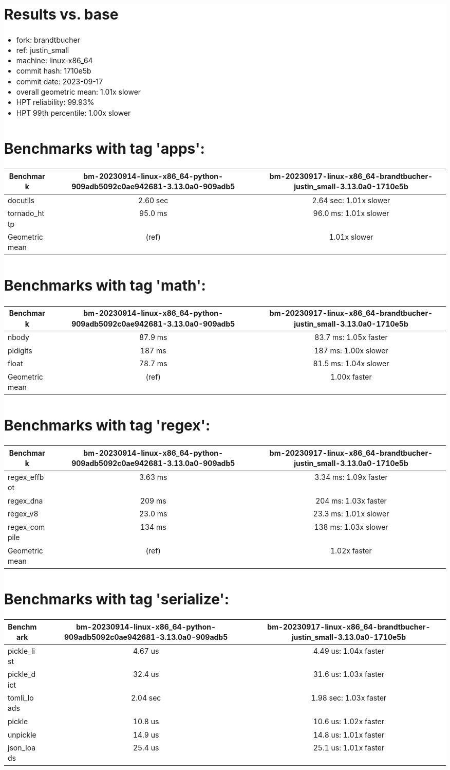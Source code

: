 
# Results vs. base

- fork: brandtbucher
- ref: justin_small
- machine: linux-x86_64
- commit hash: 1710e5b
- commit date: 2023-09-17
- overall geometric mean: 1.01x slower
- HPT reliability: 99.93%
- HPT 99th percentile: 1.00x slower

Benchmarks with tag 'apps':
===========================

| Benchmark      | bm-20230914-linux-x86_64-python-909adb5092c0ae942681-3.13.0a0-909adb5 | bm-20230917-linux-x86_64-brandtbucher-justin_small-3.13.0a0-1710e5b |
|----------------|:---------------------------------------------------------------------:|:-------------------------------------------------------------------:|
| docutils       | 2.60 sec                                                              | 2.64 sec: 1.01x slower                                              |
| tornado_http   | 95.0 ms                                                               | 96.0 ms: 1.01x slower                                               |
| Geometric mean | (ref)                                                                 | 1.01x slower                                                        |

Benchmarks with tag 'math':
===========================

| Benchmark      | bm-20230914-linux-x86_64-python-909adb5092c0ae942681-3.13.0a0-909adb5 | bm-20230917-linux-x86_64-brandtbucher-justin_small-3.13.0a0-1710e5b |
|----------------|:---------------------------------------------------------------------:|:-------------------------------------------------------------------:|
| nbody          | 87.9 ms                                                               | 83.7 ms: 1.05x faster                                               |
| pidigits       | 187 ms                                                                | 187 ms: 1.00x slower                                                |
| float          | 78.7 ms                                                               | 81.5 ms: 1.04x slower                                               |
| Geometric mean | (ref)                                                                 | 1.00x faster                                                        |

Benchmarks with tag 'regex':
============================

| Benchmark      | bm-20230914-linux-x86_64-python-909adb5092c0ae942681-3.13.0a0-909adb5 | bm-20230917-linux-x86_64-brandtbucher-justin_small-3.13.0a0-1710e5b |
|----------------|:---------------------------------------------------------------------:|:-------------------------------------------------------------------:|
| regex_effbot   | 3.63 ms                                                               | 3.34 ms: 1.09x faster                                               |
| regex_dna      | 209 ms                                                                | 204 ms: 1.03x faster                                                |
| regex_v8       | 23.0 ms                                                               | 23.3 ms: 1.01x slower                                               |
| regex_compile  | 134 ms                                                                | 138 ms: 1.03x slower                                                |
| Geometric mean | (ref)                                                                 | 1.02x faster                                                        |

Benchmarks with tag 'serialize':
================================

| Benchmark            | bm-20230914-linux-x86_64-python-909adb5092c0ae942681-3.13.0a0-909adb5 | bm-20230917-linux-x86_64-brandtbucher-justin_small-3.13.0a0-1710e5b |
|----------------------|:---------------------------------------------------------------------:|:-------------------------------------------------------------------:|
| pickle_list          | 4.67 us                                                               | 4.49 us: 1.04x faster                                               |
| pickle_dict          | 32.4 us                                                               | 31.6 us: 1.03x faster                                               |
| tomli_loads          | 2.04 sec                                                              | 1.98 sec: 1.03x faster                                              |
| pickle               | 10.8 us                                                               | 10.6 us: 1.02x faster                                               |
| unpickle             | 14.9 us                                                               | 14.8 us: 1.01x faster                                               |
| json_loads           | 25.4 us                                                               | 25.1 us: 1.01x faster                                               |